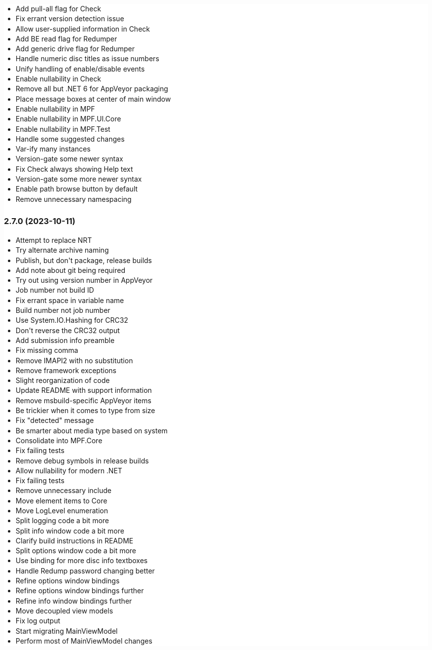 - Add pull-all flag for Check
- Fix errant version detection issue
- Allow user-supplied information in Check
- Add BE read flag for Redumper
- Add generic drive flag for Redumper
- Handle numeric disc titles as issue numbers
- Unify handling of enable/disable events
- Enable nullability in Check
- Remove all but .NET 6 for AppVeyor packaging
- Place message boxes at center of main window
- Enable nullability in MPF
- Enable nullability in MPF.UI.Core
- Enable nullability in MPF.Test
- Handle some suggested changes
- Var-ify many instances
- Version-gate some newer syntax
- Fix Check always showing Help text
- Version-gate some more newer syntax
- Enable path browse button by default
- Remove unnecessary namespacing

### 2.7.0 (2023-10-11)

- Attempt to replace NRT
- Try alternate archive naming
- Publish, but don't package, release builds
- Add note about git being required
- Try out using version number in AppVeyor
- Job number not build ID
- Fix errant space in variable name
- Build number not job number
- Use System.IO.Hashing for CRC32
- Don't reverse the CRC32 output
- Add submission info preamble
- Fix missing comma
- Remove IMAPI2 with no substitution
- Remove framework exceptions
- Slight reorganization of code
- Update README with support information
- Remove msbuild-specific AppVeyor items
- Be trickier when it comes to type from size
- Fix "detected" message
- Be smarter about media type based on system
- Consolidate into MPF.Core
- Fix failing tests
- Remove debug symbols in release builds
- Allow nullability for modern .NET
- Fix failing tests
- Remove unnecessary include
- Move element items to Core
- Move LogLevel enumeration
- Split logging code a bit more
- Split info window code a bit more
- Clarify build instructions in README
- Split options window code a bit more
- Use binding for more disc info textboxes
- Handle Redump password changing better
- Refine options window bindings
- Refine options window bindings further
- Refine info window bindings further
- Move decoupled view models
- Fix log output
- Start migrating MainViewModel
- Perform most of MainViewModel changes